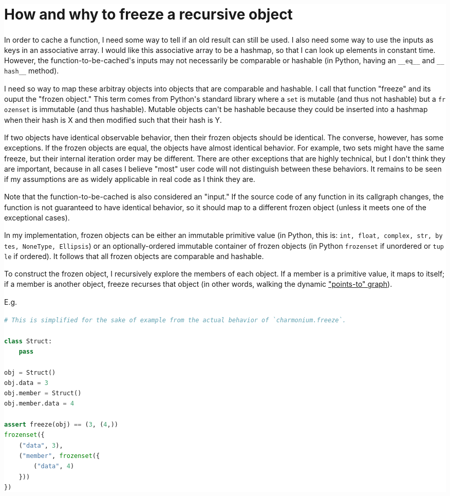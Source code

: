 # How and why to freeze a recursive object

In order to cache a function, I need some way to tell if an old result can still be used. I also need some way to use the inputs as keys in an associative array. I would like this associative array to be a hashmap, so that I can look up elements in constant time. However, the function-to-be-cached's inputs may not necessarily be comparable or hashable (in Python, having an `__eq__​` and `__hash__` method).

I need so way to map these arbitray objects into objects that are comparable and hashable. I call that function "freeze" and its ouput the "frozen object." This term comes from Python's standard library where a `set` is mutable (and thus not hashable) but a `frozenset` is immutable (and thus hashable). Mutable objects can't be hashable because they could be inserted into a hashmap when their hash is X and then modified such that their hash is Y.

If two objects have identical observable behavior, then their frozen objects should be identical. The converse, however, has some exceptions. If the frozen objects are equal, the objects have almost identical behavior. For example, two sets might have the same freeze, but their internal iteration order may be different. There are other exceptions that are highly technical, but I don't think they are important, because in all cases I believe "most" user code will not distinguish between these behaviors. It remains to be seen if my assumptions are as widely applicable in real code as I think they are.

Note that the function-to-be-cached is also considered an "input." If the source code of any function in its callgraph changes, the function is not guaranteed to have identical behavior, so it should map to a different frozen object (unless it meets one of the exceptional cases).

In my implementation, frozen objects can be either an immutable primitive value (in Python, this is: `int, float, complex, str, bytes, NoneType, Ellipsis`) or an optionally-ordered immutable container of frozen objects (in Python `frozenset` if unordered or `tuple` if ordered). It follows that all frozen objects are comparable and hashable.

To construct the frozen object, I recursively explore the members of each object. If a member is a primitive value, it maps to itself; if a member is another object, freeze recurses that object (in other words, walking the dynamic ["points-to" graph][1]).

[1]: https://en.wikipedia.org/wiki/Pointer_analysis

E.g.

```python
# This is simplified for the sake of example from the actual behavior of `charmonium.freeze`.

class Struct:
    pass

obj = Struct()
obj.data = 3
obj.member = Struct()
obj.member.data = 4

assert freeze(obj) == (3, (4,))
frozenset({
    ("data", 3),
    ("member", frozenset({
        ("data", 4)
    }))
})
```


[2]: http://dreampuf.github.io/GraphvizOnline/